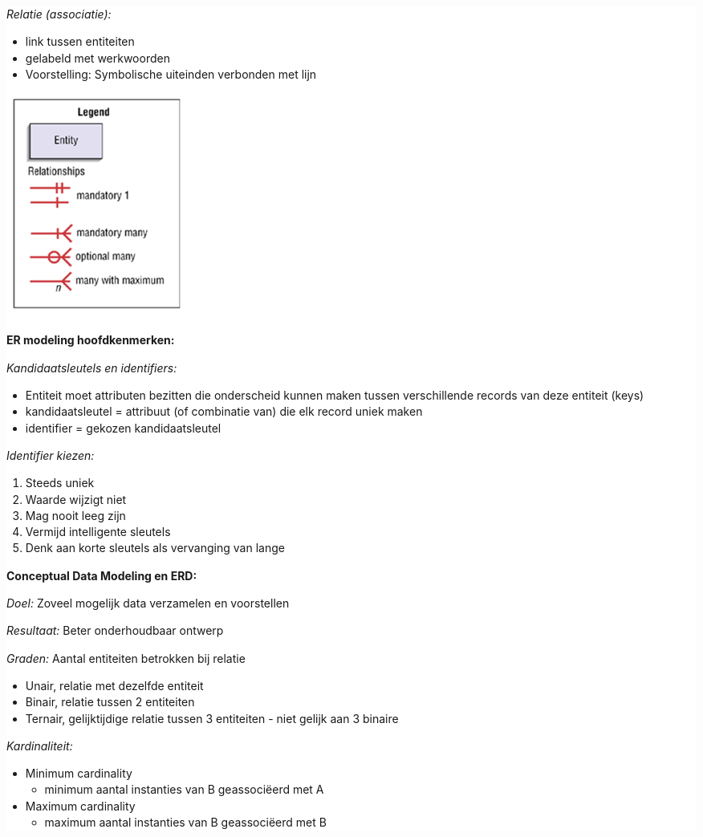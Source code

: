 _Relatie (associatie):_

- link tussen entiteiten
- gelabeld met werkwoorden
- Voorstelling: Symbolische uiteinden verbonden met lijn

![Legende-ERD](afb/Legende-ERD.png)

**ER modeling hoofdkenmerken:**

_Kandidaatsleutels en identifiers:_

- Entiteit moet attributen bezitten die onderscheid kunnen maken tussen verschillende records van deze entiteit (keys)
- kandidaatsleutel = attribuut (of combinatie van) die elk record uniek maken
- identifier = gekozen kandidaatsleutel

_Identifier kiezen:_

1. Steeds uniek
2. Waarde wijzigt niet
3. Mag nooit leeg zijn
4. Vermijd intelligente sleutels
5. Denk aan korte sleutels als vervanging van lange

**Conceptual Data Modeling en ERD:**

_Doel:_ Zoveel mogelijk data verzamelen en voorstellen

_Resultaat:_ Beter onderhoudbaar ontwerp

_Graden:_ Aantal entiteiten betrokken bij relatie

- Unair, relatie met dezelfde entiteit
- Binair, relatie tussen 2 entiteiten
- Ternair, gelijktijdige relatie tussen 3 entiteiten - niet gelijk aan 3 binaire

_Kardinaliteit:_

- Minimum cardinality
  - minimum aantal instanties van B geassociëerd met A
- Maximum cardinality
  - maximum aantal instanties van B geassociëerd met B
  